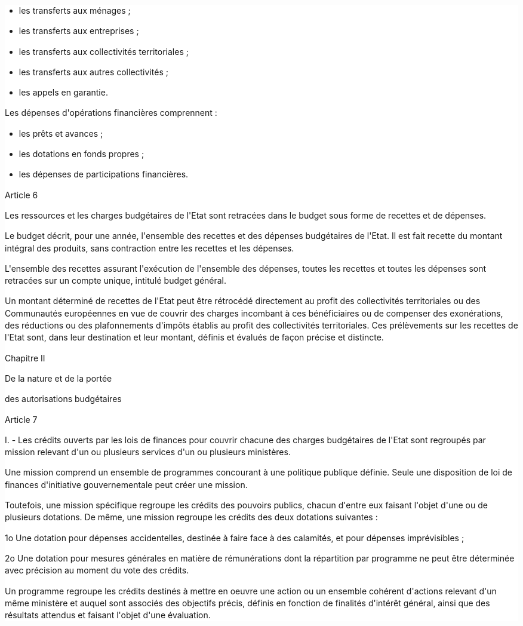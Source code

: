 - les transferts aux ménages ;

- les transferts aux entreprises ;

- les transferts aux collectivités territoriales ;

- les transferts aux autres collectivités ;

- les appels en garantie.

Les dépenses d'opérations financières comprennent :

- les prêts et avances ;

- les dotations en fonds propres ;

- les dépenses de participations financières.

Article 6

Les ressources et les charges budgétaires de l'Etat sont retracées dans le budget sous forme de recettes et de dépenses.

Le budget décrit, pour une année, l'ensemble des recettes et des dépenses budgétaires de l'Etat. Il est fait recette du montant intégral des produits, sans contraction entre les recettes et les dépenses.

L'ensemble des recettes assurant l'exécution de l'ensemble des dépenses, toutes les recettes et toutes les dépenses sont retracées sur un compte unique, intitulé budget général.

Un montant déterminé de recettes de l'Etat peut être rétrocédé directement au profit des collectivités territoriales ou des Communautés européennes en vue de couvrir des charges incombant à ces bénéficiaires ou de compenser des exonérations, des réductions ou des plafonnements d'impôts établis au profit des collectivités territoriales. Ces prélèvements sur les recettes de l'Etat sont, dans leur destination et leur montant, définis et évalués de façon précise et distincte.

Chapitre II

De la nature et de la portée

des autorisations budgétaires

Article 7

I. - Les crédits ouverts par les lois de finances pour couvrir chacune des charges budgétaires de l'Etat sont regroupés par mission relevant d'un ou plusieurs services d'un ou plusieurs ministères.

Une mission comprend un ensemble de programmes concourant à une politique publique définie. Seule une disposition de loi de finances d'initiative gouvernementale peut créer une mission.

Toutefois, une mission spécifique regroupe les crédits des pouvoirs publics, chacun d'entre eux faisant l'objet d'une ou de plusieurs dotations. De même, une mission regroupe les crédits des deux dotations suivantes :

1o Une dotation pour dépenses accidentelles, destinée à faire face à des calamités, et pour dépenses imprévisibles ;

2o Une dotation pour mesures générales en matière de rémunérations dont la répartition par programme ne peut être déterminée avec précision au moment du vote des crédits.

Un programme regroupe les crédits destinés à mettre en oeuvre une action ou un ensemble cohérent d'actions relevant d'un même ministère et auquel sont associés des objectifs précis, définis en fonction de finalités d'intérêt général, ainsi que des résultats attendus et faisant l'objet d'une évaluation.
